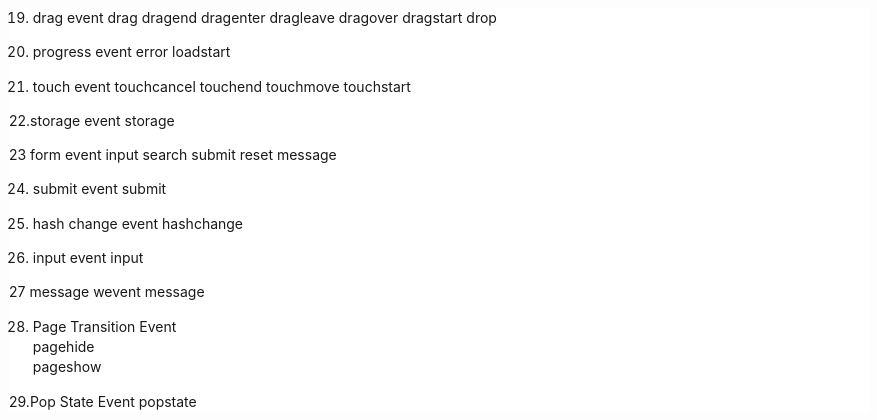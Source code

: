 




19. drag event
drag
dragend
dragenter
dragleave
dragover
dragstart
drop

20. progress event
error
loadstart

21. touch event
touchcancel
touchend
touchmove
touchstart



22.storage event
storage



23 form event
input
search
submit
reset
message

24. submit event
submit


25. hash change event
hashchange

26. input event
input


27 message wevent
message


28. Page Transition Event	
pagehide			
pageshow			



29.Pop State Event
popstate
